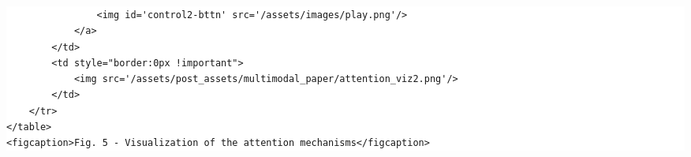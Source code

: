                     <img id='control2-bttn' src='/assets/images/play.png'/>
                </a>
            </td>
            <td style="border:0px !important">
                <img src='/assets/post_assets/multimodal_paper/attention_viz2.png'/>
            </td>
        </tr>
    </table>
    <figcaption>Fig. 5 - Visualization of the attention mechanisms</figcaption>
</figure>
</div>

<script type="text/javascript">
    var audio1 = document.getElementById('audio1');
    var control1 = document.getElementById('control1');
    var button1 = document.getElementById('control1-bttn');
    
    control1.onclick = function () {
        var pause = control1.className === 'audio-pause';
        console.log(pause);
        control1.className = pause ? 'audio-play' : 'audio-pause';
        button1.src = pause ? '/assets/images/play.png' : '/assets/images/pause.png';
        audio1[pause ? 'pause' : 'play']();
        return false;
    };
    
